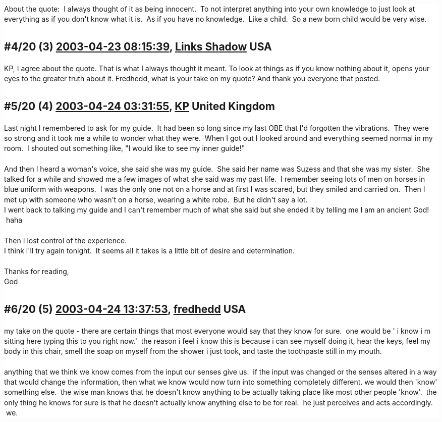 About the quote:  I always thought of it as being innocent.  To not interpret anything into your own knowledge to just look at everything as if you don't know what it is.  As if you have no knowledge.  Like a child.  So a new born child would be very wise.
<br>
</section>

## \#4/20 (3) [2003-04-23 08:15:39](https://www.astralpulse.com/forums/index.php?msg=28821), [Links Shadow](https://www.astralpulse.com/forums/profile/?u=2144) USA ##
<section>
KP, I agree about the quote. That is what I always thought it meant. To look at things as if you know nothing about it, opens your eyes to the greater truth about it. Fredhedd, what is your take on my quote? And thank you everyone that posted.
</section>

## \#5/20 (4) [2003-04-24 03:31:55](https://www.astralpulse.com/forums/index.php?msg=28911), [KP](https://www.astralpulse.com/forums/profile/?u=756) United Kingdom ##
<section>
Last night I remembered to ask for my guide.  It had been so long since my last OBE that I'd forgotten the vibrations.  They were so strong and it took me a while to wonder what they were.  When I got out I looked around and everything seemed normal in my room.  I shouted out something like, "I would like to see my inner guide!"
<br>
<br>
And then I heard a woman's voice, she said she was my guide.  She said her name was Suzess and that she was my sister.  She talked for a while and showed me a few images of what she said was my past life.  I remember seeing lots of men on horses in blue uniform with weapons.  I was the only one not on a horse and at first I was scared, but they smiled and carried on.  Then I met up with someone who wasn't on a horse, wearing a white robe.  But he didn't say a lot.
<br>
I went back to talking my guide and I can't remember much of what she said but she ended it by telling me I am an ancient God!  haha
<br>
<br>
Then I lost control of the experience.
<br>
I think i'll try again tonight.  It seems all it takes is a little bit of desire and determination.
<br>
<br>
Thanks for reading,
<br>
God
<br>
</section>

## \#6/20 (5) [2003-04-24 13:37:53](https://www.astralpulse.com/forums/index.php?msg=28956), [fredhedd](https://www.astralpulse.com/forums/profile/?u=692) USA ##
<section>
my take on the quote - there are certain things that most everyone would say that they know for sure.  one would be ' i know i m sitting here typing this to you right now.'  the reason i feel i know this is because i can see myself doing it, hear the keys, feel my body in this chair, smell the soap on myself from the shower i just took, and taste the toothpaste still in my mouth.
<br>
<br>
anything that we think we know comes from the input our senses give us.  if the input was changed or the senses altered in a way that would change the information, then what we know would now turn into something completely different. we would then 'know' something else.  the wise man knows that he doesn't know anything to be actually taking place like most other people 'know'.  the only thing he knows for sure is that he doesn't actually know anything else to be for real.  he just perceives and acts accordingly.  we.